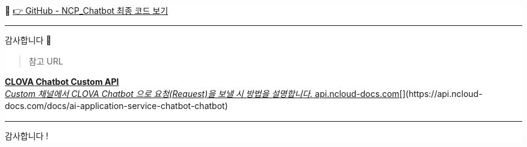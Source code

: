 🔗 [👉 GitHub - NCP_Chatbot 최종 코드 보기](https://github.com/wookja-0/NCP_Chatbot)

---

감사합니다 🙌

> 참고 URL

[**CLOVA Chatbot Custom API**  
 _Custom 채널에서 CLOVA Chatbot 으로 요청(Request)을 보낼 시 방법을 설명합니다._ api.ncloud-docs.com](https://api.ncloud-docs.com/docs/ai-application-service-chatbot-chatbot "https://api.ncloud-docs.com/docs/ai-application-service-chatbot-chatbot")[](https://api.ncloud-docs.com/docs/ai-application-service-chatbot-chatbot)

* * *
감사합니다 !